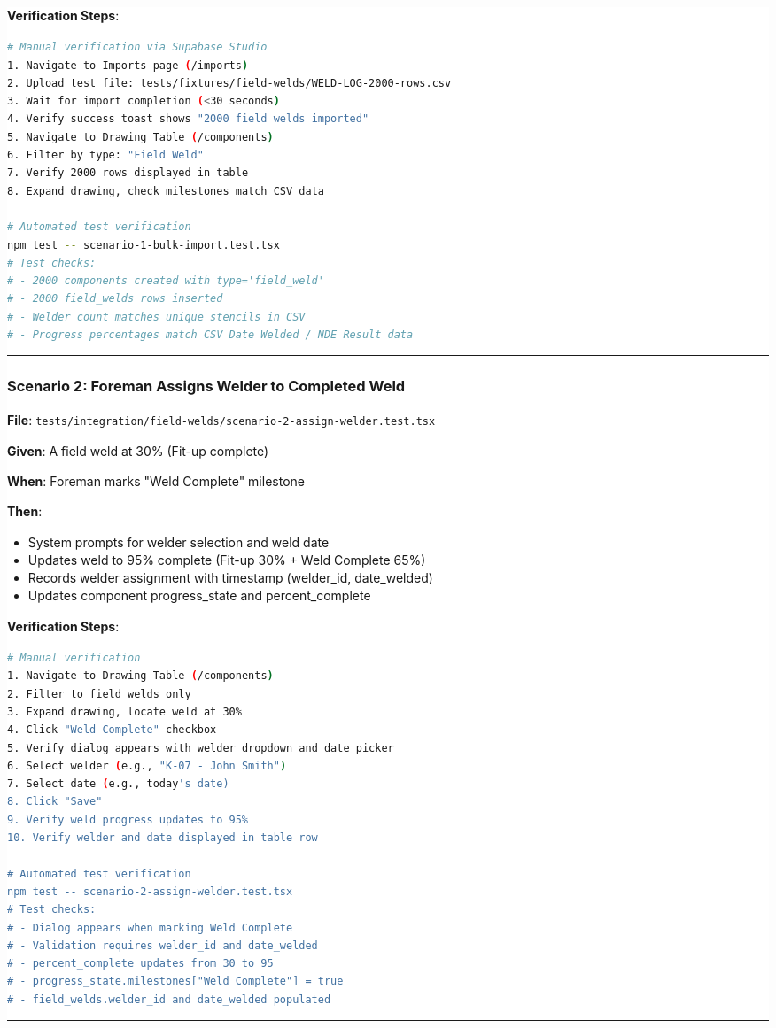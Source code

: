 **Verification Steps**:
```bash
# Manual verification via Supabase Studio
1. Navigate to Imports page (/imports)
2. Upload test file: tests/fixtures/field-welds/WELD-LOG-2000-rows.csv
3. Wait for import completion (<30 seconds)
4. Verify success toast shows "2000 field welds imported"
5. Navigate to Drawing Table (/components)
6. Filter by type: "Field Weld"
7. Verify 2000 rows displayed in table
8. Expand drawing, check milestones match CSV data

# Automated test verification
npm test -- scenario-1-bulk-import.test.tsx
# Test checks:
# - 2000 components created with type='field_weld'
# - 2000 field_welds rows inserted
# - Welder count matches unique stencils in CSV
# - Progress percentages match CSV Date Welded / NDE Result data
```

---

### Scenario 2: Foreman Assigns Welder to Completed Weld

**File**: `tests/integration/field-welds/scenario-2-assign-welder.test.tsx`

**Given**: A field weld at 30% (Fit-up complete)

**When**: Foreman marks "Weld Complete" milestone

**Then**:
- System prompts for welder selection and weld date
- Updates weld to 95% complete (Fit-up 30% + Weld Complete 65%)
- Records welder assignment with timestamp (welder_id, date_welded)
- Updates component progress_state and percent_complete

**Verification Steps**:
```bash
# Manual verification
1. Navigate to Drawing Table (/components)
2. Filter to field welds only
3. Expand drawing, locate weld at 30%
4. Click "Weld Complete" checkbox
5. Verify dialog appears with welder dropdown and date picker
6. Select welder (e.g., "K-07 - John Smith")
7. Select date (e.g., today's date)
8. Click "Save"
9. Verify weld progress updates to 95%
10. Verify welder and date displayed in table row

# Automated test verification
npm test -- scenario-2-assign-welder.test.tsx
# Test checks:
# - Dialog appears when marking Weld Complete
# - Validation requires welder_id and date_welded
# - percent_complete updates from 30 to 95
# - progress_state.milestones["Weld Complete"] = true
# - field_welds.welder_id and date_welded populated
```

---